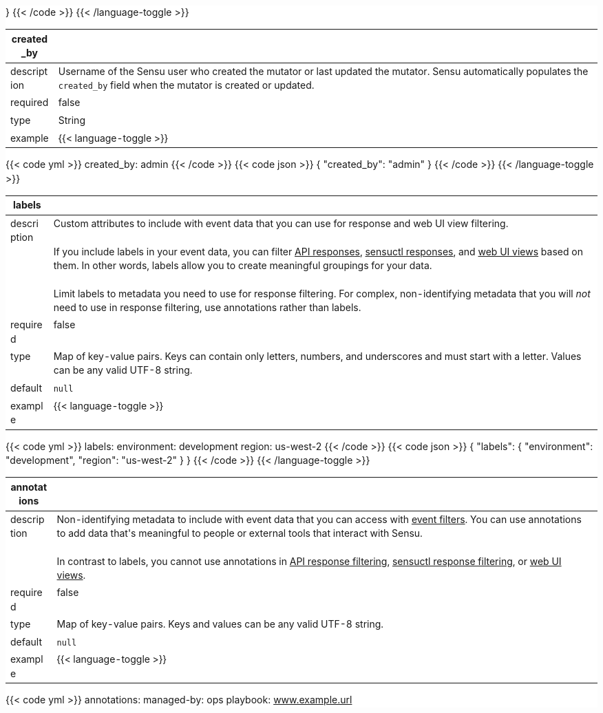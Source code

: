 }
{{< /code >}}
{{< /language-toggle >}}

| created_by |      |
-------------|------
description  | Username of the Sensu user who created the mutator or last updated the mutator. Sensu automatically populates the `created_by` field when the mutator is created or updated.
required     | false
type         | String
example      | {{< language-toggle >}}
{{< code yml >}}
created_by: admin
{{< /code >}}
{{< code json >}}
{
  "created_by": "admin"
}
{{< /code >}}
{{< /language-toggle >}}

| labels     |      |
-------------|------
description  | Custom attributes to include with event data that you can use for response and web UI view filtering.<br><br>If you include labels in your event data, you can filter [API responses][8], [sensuctl responses][9], and [web UI views][13] based on them. In other words, labels allow you to create meaningful groupings for your data.<br><br>Limit labels to metadata you need to use for response filtering. For complex, non-identifying metadata that you will *not* need to use in response filtering, use annotations rather than labels.
required     | false
type         | Map of key-value pairs. Keys can contain only letters, numbers, and underscores and must start with a letter. Values can be any valid UTF-8 string.
default      | `null`
example      | {{< language-toggle >}}
{{< code yml >}}
labels:
  environment: development
  region: us-west-2
{{< /code >}}
{{< code json >}}
{
  "labels": {
    "environment": "development",
    "region": "us-west-2"
  }
}
{{< /code >}}
{{< /language-toggle >}}

| annotations | |
-------------|------
description  | Non-identifying metadata to include with event data that you can access with [event filters][12]. You can use annotations to add data that's meaningful to people or external tools that interact with Sensu.<br><br>In contrast to labels, you cannot use annotations in [API response filtering][8], [sensuctl response filtering][9], or [web UI views][15].
required     | false
type         | Map of key-value pairs. Keys and values can be any valid UTF-8 string.
default      | `null`
example      | {{< language-toggle >}}
{{< code yml >}}
annotations:
  managed-by: ops
  playbook: www.example.url

[1]: ../../../plugins/assets/
[2]: #metadata-attributes
[3]: ../../../operations/control-access/namespaces/
[4]: ../../../plugins/use-assets-to-install-plugins/
[5]: ../../../sensuctl/create-manage-resources/#create-resources
[6]: #spec-attributes
[7]: https://regex101.com/r/zo9mQU/2
[8]: ../../../api#response-filtering
[9]: ../../../sensuctl/filter-responses/
[10]: ../../../operations/manage-secrets/secrets/
[11]: ../../../operations/manage-secrets/secrets-providers/
[12]: ../../observe-filter/filters/
[13]: ../../../web-ui/search#search-for-labels
[14]: ../../../operations/manage-secrets/secrets-management/
[15]: ../../../web-ui/search/
[16]: ../
[17]: ../../../observability-pipeline/
[18]: #javascript-mutators
[19]: https://github.com/robertkrimen/otto
[20]: ../../observe-schedule/backend/#event-logging
[21]: #pipe-mutators
[22]: #eval-attribute
[23]: #add-new-event-attributes-with-javascript-mutators
[24]: #combine-existing-attributes-with-javascript-mutators
[25]: #env-vars-attribute
[26]: ../../../release-notes/#652-release-notes